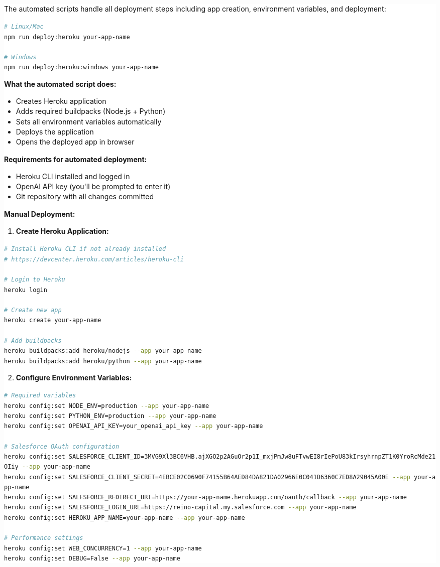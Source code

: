 The automated scripts handle all deployment steps including app creation, environment variables, and deployment:

```bash
# Linux/Mac
npm run deploy:heroku your-app-name

# Windows
npm run deploy:heroku:windows your-app-name
```

**What the automated script does:**

- Creates Heroku application
- Adds required buildpacks (Node.js + Python)
- Sets all environment variables automatically
- Deploys the application
- Opens the deployed app in browser

**Requirements for automated deployment:**

- Heroku CLI installed and logged in
- OpenAI API key (you'll be prompted to enter it)
- Git repository with all changes committed

**Manual Deployment:**

1. **Create Heroku Application:**

```bash
# Install Heroku CLI if not already installed
# https://devcenter.heroku.com/articles/heroku-cli

# Login to Heroku
heroku login

# Create new app
heroku create your-app-name

# Add buildpacks
heroku buildpacks:add heroku/nodejs --app your-app-name
heroku buildpacks:add heroku/python --app your-app-name
```

2. **Configure Environment Variables:**

```bash
# Required variables
heroku config:set NODE_ENV=production --app your-app-name
heroku config:set PYTHON_ENV=production --app your-app-name
heroku config:set OPENAI_API_KEY=your_openai_api_key --app your-app-name

# Salesforce OAuth configuration
heroku config:set SALESFORCE_CLIENT_ID=3MVG9Xl3BC6VHB.ajXGO2p2AGuOr2p1I_mxjPmJw8uFTvwEI8rIePoU83kIrsyhrnpZT1K0YroRcMde21OIiy --app your-app-name
heroku config:set SALESFORCE_CLIENT_SECRET=4EBCE02C0690F74155B64AED84DA821DA02966E0C041D6360C7ED8A29045A00E --app your-app-name
heroku config:set SALESFORCE_REDIRECT_URI=https://your-app-name.herokuapp.com/oauth/callback --app your-app-name
heroku config:set SALESFORCE_LOGIN_URL=https://reino-capital.my.salesforce.com --app your-app-name
heroku config:set HEROKU_APP_NAME=your-app-name --app your-app-name

# Performance settings
heroku config:set WEB_CONCURRENCY=1 --app your-app-name
heroku config:set DEBUG=False --app your-app-name
```
